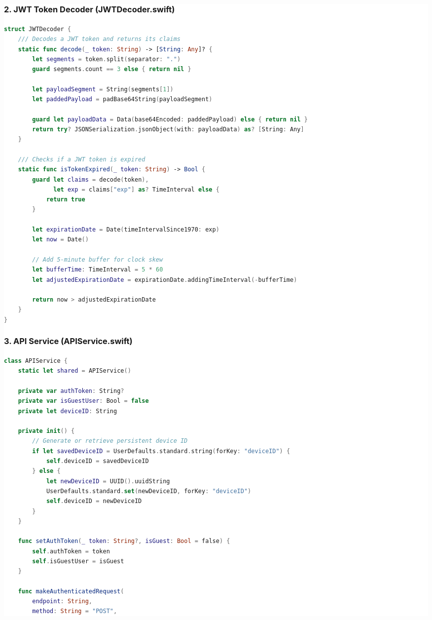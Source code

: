 
### 2. JWT Token Decoder (JWTDecoder.swift)

```swift
struct JWTDecoder {
    /// Decodes a JWT token and returns its claims
    static func decode(_ token: String) -> [String: Any]? {
        let segments = token.split(separator: ".")
        guard segments.count == 3 else { return nil }
        
        let payloadSegment = String(segments[1])
        let paddedPayload = padBase64String(payloadSegment)
        
        guard let payloadData = Data(base64Encoded: paddedPayload) else { return nil }
        return try? JSONSerialization.jsonObject(with: payloadData) as? [String: Any]
    }
    
    /// Checks if a JWT token is expired
    static func isTokenExpired(_ token: String) -> Bool {
        guard let claims = decode(token),
              let exp = claims["exp"] as? TimeInterval else {
            return true
        }
        
        let expirationDate = Date(timeIntervalSince1970: exp)
        let now = Date()
        
        // Add 5-minute buffer for clock skew
        let bufferTime: TimeInterval = 5 * 60
        let adjustedExpirationDate = expirationDate.addingTimeInterval(-bufferTime)
        
        return now > adjustedExpirationDate
    }
}
```

### 3. API Service (APIService.swift)

```swift
class APIService {
    static let shared = APIService()
    
    private var authToken: String?
    private var isGuestUser: Bool = false
    private let deviceID: String
    
    private init() {
        // Generate or retrieve persistent device ID
        if let savedDeviceID = UserDefaults.standard.string(forKey: "deviceID") {
            self.deviceID = savedDeviceID
        } else {
            let newDeviceID = UUID().uuidString
            UserDefaults.standard.set(newDeviceID, forKey: "deviceID")
            self.deviceID = newDeviceID
        }
    }
    
    func setAuthToken(_ token: String?, isGuest: Bool = false) {
        self.authToken = token
        self.isGuestUser = isGuest
    }
    
    func makeAuthenticatedRequest(
        endpoint: String,
        method: String = "POST",
```